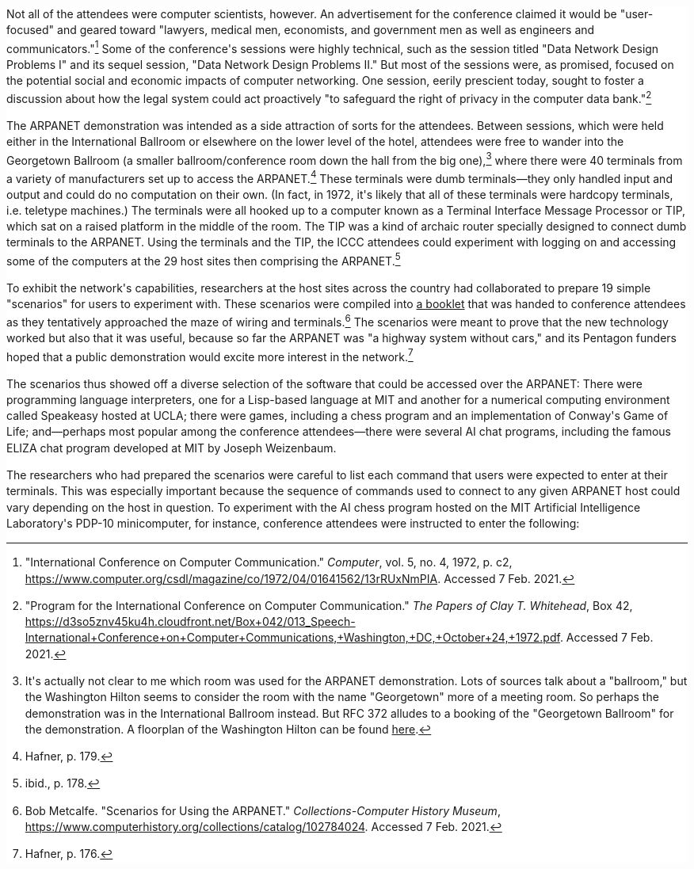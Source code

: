 Not all of the attendees were computer scientists, however. An advertisement
for the conference claimed it would be "user-focused" and geared toward
"lawyers, medical men, economists, and government men as well as engineers and
communicators."[^4] Some of the conference's sessions were highly technical,
such as the session titled "Data Network Design Problems I" and its sequel
session, "Data Network Design Problems II." But most of the sessions were, as
promised, focused on the potential social and economic impacts of computer
networking. One session, eerily prescient today, sought to foster a discussion
about how the legal system could act proactively "to safeguard the right of
privacy in the computer data bank."[^5]

The ARPANET demonstration was intended as a side attraction of sorts for the
attendees. Between sessions, which were held either in the International
Ballroom or elsewhere on the lower level of the hotel, attendees were free to
wander into the Georgetown Ballroom (a smaller ballroom/conference room down
the hall from the big one),[^6] where there were 40 terminals from a variety of
manufacturers set up to access the ARPANET.[^7] These terminals were dumb
terminals—they only handled input and output and could do no computation on
their own. (In fact, in 1972, it's likely that all of these terminals were
hardcopy terminals, i.e. teletype machines.) The terminals were all hooked up
to a computer known as a Terminal Interface Message Processor or TIP, which sat
on a raised platform in the middle of the room. The TIP was a kind of archaic
router specially designed to connect dumb terminals to the ARPANET. Using the
terminals and the TIP, the ICCC attendees could experiment with logging on and
accessing some of the computers at the 29 host sites then comprising the
ARPANET.[^8]

To exhibit the network's capabilities, researchers at the host sites across
the country had collaborated to prepare 19 simple "scenarios" for users to
experiment with. These scenarios were compiled into [a
booklet](https://archive.computerhistory.org/resources/access/text/2019/07/102784024-05-001-acc.pdf)
that was handed to conference attendees as they tentatively approached the maze
of wiring and terminals.[^9] The scenarios were meant to prove that the
new technology worked but also that it was useful, because so far the ARPANET
was "a highway system without cars," and its Pentagon funders hoped that a
public demonstration would excite more interest in the network.[^10]

The scenarios thus showed off a diverse selection of the software that could be
accessed over the ARPANET: There were programming language interpreters, one
for a Lisp-based language at MIT and another for a numerical computing
environment called Speakeasy hosted at UCLA; there were games, including a
chess program and an implementation of Conway's Game of Life; and—perhaps most
popular among the conference attendees—there were several AI chat programs,
including the famous ELIZA chat program developed at MIT by Joseph Weizenbaum.

The researchers who had prepared the scenarios were careful to list each
command that users were expected to enter at their terminals. This was
especially important because the sequence of commands used to connect to any
given ARPANET host could vary depending on the host in question. To experiment
with the AI chess program hosted on the MIT Artificial Intelligence
Laboratory's PDP-10 minicomputer, for instance, conference attendees were
instructed to enter the following:


[^1]: "Hilton Hotel Opens in Capital Today." _The New York Times_, 20 March 1965, <https://www.nytimes.com/1965/03/20/archives/hilton-hotel-opens-in-capital-today.html?searchResultPosition=1>. Accessed 7 Feb. 2021.
[^2]: James Pelkey. _Entrepreneurial Capitalism and Innovation: A History of Computer Communications 1968-1988,_ Chapter 4, Section 12, 2007, <http://www.historyofcomputercommunications.info/Book/4/4.12-ICCC%20Demonstration71-72.html>. Accessed 7 Feb. 2021.
[^3]: Katie Hafner and Matthew Lyon. _Where Wizards Stay Up Late: The Origins of the Internet_. New York, Simon & Schuster, 1996, p. 178.
[^4]: "International Conference on Computer Communication." _Computer_, vol. 5, no. 4, 1972, p. c2, <https://www.computer.org/csdl/magazine/co/1972/04/01641562/13rRUxNmPIA>. Accessed 7 Feb. 2021.
[^5]: "Program for the International Conference on Computer Communication." _The Papers of Clay T. Whitehead_, Box 42, <https://d3so5znv45ku4h.cloudfront.net/Box+042/013_Speech-International+Conference+on+Computer+Communications,+Washington,+DC,+October+24,+1972.pdf>. Accessed 7 Feb. 2021.
[^6]: It's actually not clear to me which room was used for the ARPANET demonstration. Lots of sources talk about a "ballroom," but the Washington Hilton seems to consider the room with the name "Georgetown" more of a meeting room. So perhaps the demonstration was in the International Ballroom instead. But RFC 372 alludes to a booking of the "Georgetown Ballroom" for the demonstration. A floorplan of the Washington Hilton can be found [here](https://www3.hilton.com/resources/media/hi/DCAWHHH/en_US/pdf/DCAWH.Floorplans.Apr25.pdf).
[^7]: Hafner, p. 179.
[^8]: ibid., p. 178.
[^9]: Bob Metcalfe. "Scenarios for Using the ARPANET." _Collections-Computer History Museum_, <https://www.computerhistory.org/collections/catalog/102784024>. Accessed 7 Feb. 2021.
[^10]: Hafner, p. 176.
[^11]: Robert H. Thomas. "Planning for ACCAT Remote Site Operations." BBN Report No. 3677, October 1977, <https://apps.dtic.mil/sti/pdfs/ADA046366.pdf>. Accessed 7 Feb. 2021.
[^12]: Hafner, p. 12.
[^13]: Joy Lisi Rankin. _A People's History of Computing in the United States_. Cambridge, MA, Harvard University Press, 2018, p. 84.
[^14]: Rankin, p. 93.
[^15]: Steve Crocker. Personal interview. 17 Dec. 2020.
[^16]: Crocker sent me the minutes for this meeting. The document lists everyone who attended.
[^17]: Steve Crocker. Personal interview.
[^18]: Hafner, p. 146.
[^19]: "Completion Report / A History of the ARPANET: The First Decade." BBN Report No. 4799, April 1981, <https://walden-family.com/bbn/arpanet-completion-report.pdf>, p. II-13.
[^20]: I'm referring here to RFC 54, "Official Protocol Proffering."
[^21]: Hafner, p. 175.
[^22]: "Completion Report / A History of the ARPANET: The First Decade," p. II-29.